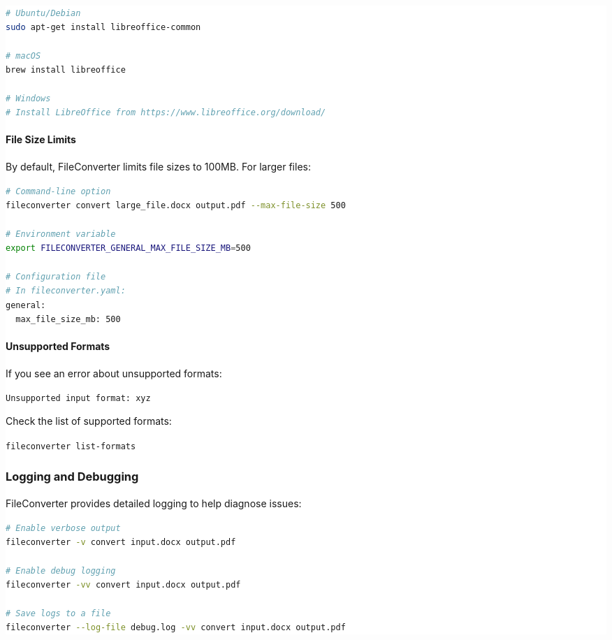 ```bash
# Ubuntu/Debian
sudo apt-get install libreoffice-common

# macOS
brew install libreoffice

# Windows
# Install LibreOffice from https://www.libreoffice.org/download/
```

#### File Size Limits

By default, FileConverter limits file sizes to 100MB. For larger files:

```bash
# Command-line option
fileconverter convert large_file.docx output.pdf --max-file-size 500

# Environment variable
export FILECONVERTER_GENERAL_MAX_FILE_SIZE_MB=500

# Configuration file
# In fileconverter.yaml:
general:
  max_file_size_mb: 500
```

#### Unsupported Formats

If you see an error about unsupported formats:

```
Unsupported input format: xyz
```

Check the list of supported formats:

```bash
fileconverter list-formats
```

### Logging and Debugging

FileConverter provides detailed logging to help diagnose issues:

```bash
# Enable verbose output
fileconverter -v convert input.docx output.pdf

# Enable debug logging
fileconverter -vv convert input.docx output.pdf

# Save logs to a file
fileconverter --log-file debug.log -vv convert input.docx output.pdf
```
